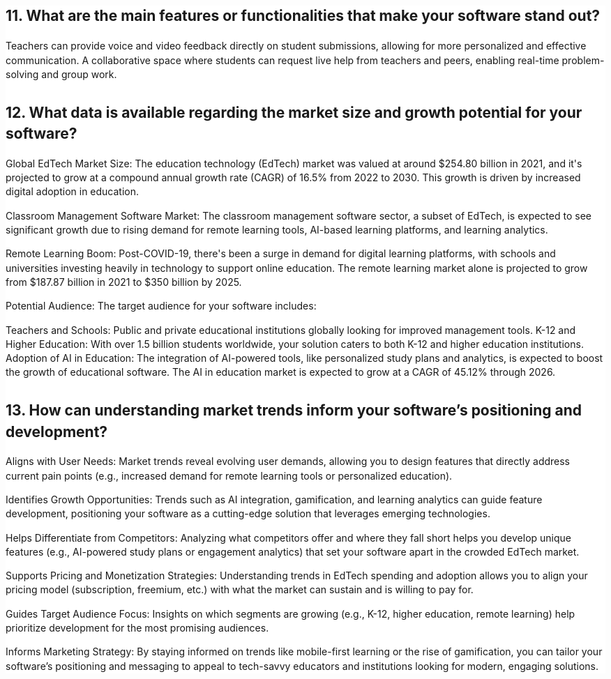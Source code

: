 ## 11. What are the main features or functionalities that make your software stand out?
Teachers can provide voice and video feedback directly on student submissions, allowing for more personalized and effective communication.
A collaborative space where students can request live help from teachers and peers, enabling real-time problem-solving and group work.

## 12. What data is available regarding the market size and growth potential for your software?
Global EdTech Market Size: The education technology (EdTech) market was valued at around $254.80 billion in 2021, and it's projected to grow at a compound annual growth rate (CAGR) of 16.5% from 2022 to 2030. This growth is driven by increased digital adoption in education.

Classroom Management Software Market: The classroom management software sector, a subset of EdTech, is expected to see significant growth due to rising demand for remote learning tools, AI-based learning platforms, and learning analytics.

Remote Learning Boom: Post-COVID-19, there's been a surge in demand for digital learning platforms, with schools and universities investing heavily in technology to support online education. The remote learning market alone is projected to grow from $187.87 billion in 2021 to $350 billion by 2025.

Potential Audience: The target audience for your software includes:

Teachers and Schools: Public and private educational institutions globally looking for improved management tools.
K-12 and Higher Education: With over 1.5 billion students worldwide, your solution caters to both K-12 and higher education institutions.
Adoption of AI in Education: The integration of AI-powered tools, like personalized study plans and analytics, is expected to boost the growth of educational software. The AI in education market is expected to grow at a CAGR of 45.12% through 2026.

## 13. How can understanding market trends inform your software’s positioning and development?
Aligns with User Needs: Market trends reveal evolving user demands, allowing you to design features that directly address current pain points (e.g., increased demand for remote learning tools or personalized education).

Identifies Growth Opportunities: Trends such as AI integration, gamification, and learning analytics can guide feature development, positioning your software as a cutting-edge solution that leverages emerging technologies.

Helps Differentiate from Competitors: Analyzing what competitors offer and where they fall short helps you develop unique features (e.g., AI-powered study plans or engagement analytics) that set your software apart in the crowded EdTech market.

Supports Pricing and Monetization Strategies: Understanding trends in EdTech spending and adoption allows you to align your pricing model (subscription, freemium, etc.) with what the market can sustain and is willing to pay for.

Guides Target Audience Focus: Insights on which segments are growing (e.g., K-12, higher education, remote learning) help prioritize development for the most promising audiences.

Informs Marketing Strategy: By staying informed on trends like mobile-first learning or the rise of gamification, you can tailor your software’s positioning and messaging to appeal to tech-savvy educators and institutions looking for modern, engaging solutions.
